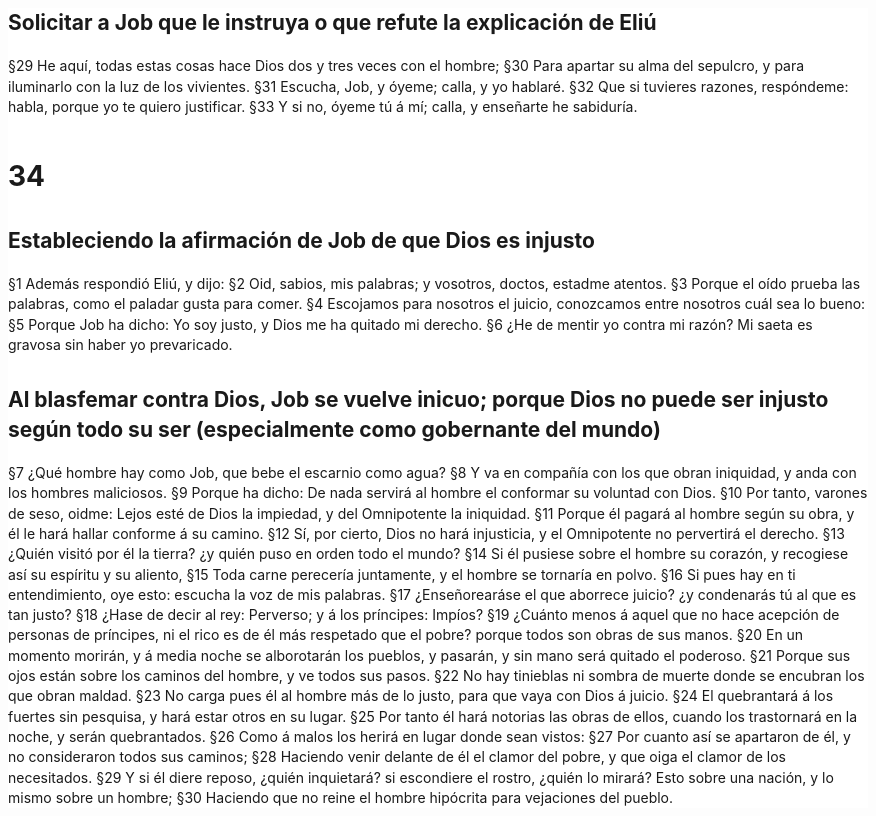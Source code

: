 ## Solicitar a Job que le instruya o que refute la explicación de Eliú
§29 He aquí, todas estas cosas hace Dios dos y tres veces con el hombre; 
§30 Para apartar su alma del sepulcro, y para iluminarlo con la luz de los vivientes. 
§31 Escucha, Job, y óyeme; calla, y yo hablaré. 
§32 Que si tuvieres razones, respóndeme: habla, porque yo te quiero justificar. 
§33 Y si no, óyeme tú á mí; calla, y enseñarte he sabiduría. 

# 34 
## Estableciendo la afirmación de Job de que Dios es injusto
§1 Además respondió Eliú, y dijo: 
§2 Oid, sabios, mis palabras; y vosotros, doctos, estadme atentos. 
§3 Porque el oído prueba las palabras, como el paladar gusta para comer. 
§4 Escojamos para nosotros el juicio, conozcamos entre nosotros cuál sea lo bueno: 
§5 Porque Job ha dicho: Yo soy justo, y Dios me ha quitado mi derecho. 
§6 ¿He de mentir yo contra mi razón? Mi saeta es gravosa sin haber yo prevaricado.

## Al blasfemar contra Dios, Job se vuelve inicuo; porque Dios no puede ser injusto según todo su ser (especialmente como gobernante del mundo)
§7 ¿Qué hombre hay como Job, que bebe el escarnio como agua? 
§8 Y va en compañía con los que obran iniquidad, y anda con los hombres maliciosos. 
§9 Porque ha dicho: De nada servirá al hombre el conformar su voluntad con Dios. 
§10 Por tanto, varones de seso, oidme: Lejos esté de Dios la impiedad, y del Omnipotente la iniquidad. 
§11 Porque él pagará al hombre según su obra, y él le hará hallar conforme á su camino. 
§12 Sí, por cierto, Dios no hará injusticia, y el Omnipotente no pervertirá el derecho. 
§13 ¿Quién visitó por él la tierra? ¿y quién puso en orden todo el mundo? 
§14 Si él pusiese sobre el hombre su corazón, y recogiese así su espíritu y su aliento, 
§15 Toda carne perecería juntamente, y el hombre se tornaría en polvo. 
§16 Si pues hay en ti entendimiento, oye esto: escucha la voz de mis palabras. 
§17 ¿Enseñorearáse el que aborrece juicio? ¿y condenarás tú al que es tan justo? 
§18 ¿Hase de decir al rey: Perverso; y á los príncipes: Impíos? 
§19 ¿Cuánto menos á aquel que no hace acepción de personas de príncipes, ni el rico es de él más respetado que el pobre? porque todos son obras de sus manos. 
§20 En un momento morirán, y á media noche se alborotarán los pueblos, y pasarán, y sin mano será quitado el poderoso. 
§21 Porque sus ojos están sobre los caminos del hombre, y ve todos sus pasos. 
§22 No hay tinieblas ni sombra de muerte donde se encubran los que obran maldad. 
§23 No carga pues él al hombre más de lo justo, para que vaya con Dios á juicio. 
§24 El quebrantará á los fuertes sin pesquisa, y hará estar otros en su lugar. 
§25 Por tanto él hará notorias las obras de ellos, cuando los trastornará en la noche, y serán quebrantados. 
§26 Como á malos los herirá en lugar donde sean vistos: 
§27 Por cuanto así se apartaron de él, y no consideraron todos sus caminos; 
§28 Haciendo venir delante de él el clamor del pobre, y que oiga el clamor de los necesitados. 
§29 Y si él diere reposo, ¿quién inquietará? si escondiere el rostro, ¿quién lo mirará? Esto sobre una nación, y lo mismo sobre un hombre; 
§30 Haciendo que no reine el hombre hipócrita para vejaciones del pueblo.
